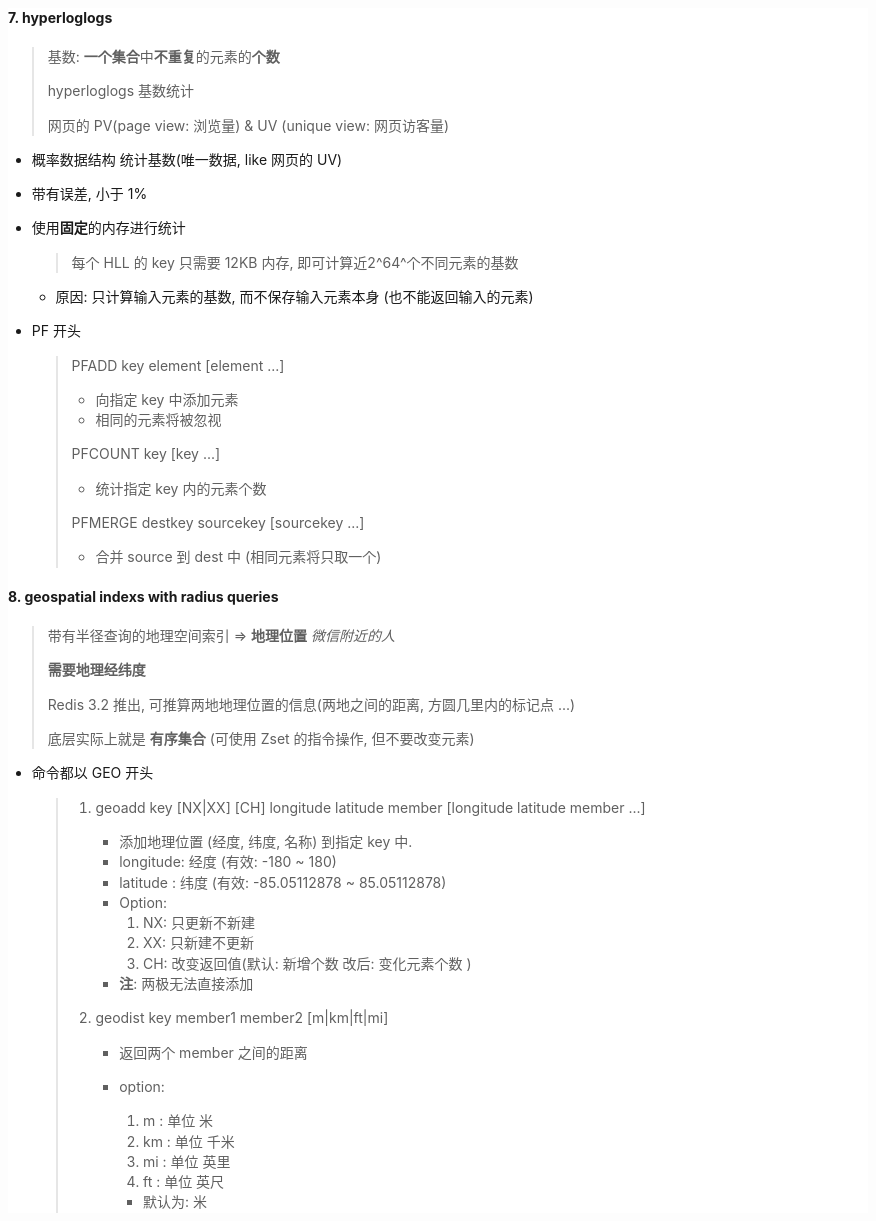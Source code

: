 #### 7. hyperloglogs

   > 基数: **一个集合**中**不重复**的元素的**个数**
   >
   > hyperloglogs 基数统计
   >
   > 网页的 PV(page view: 浏览量) & UV (unique view: 网页访客量)

+ 概率数据结构 统计基数(唯一数据, like 网页的 UV)

+ 带有误差, 小于 1%

+ 使用**固定**的内存进行统计

  > 每个 HLL 的 key 只需要 12KB 内存, 即可计算近2^64^个不同元素的基数

  + 原因: 只计算输入元素的基数, 而不保存输入元素本身 (也不能返回输入的元素)

+ PF 开头

  > PFADD key element [element ...]
  >
  > + 向指定 key 中添加元素
  > + 相同的元素将被忽视
  >
  > PFCOUNT key [key ...]
  >
  > + 统计指定 key 内的元素个数
  >
  > PFMERGE destkey sourcekey [sourcekey ...]
  >
  > + 合并 source 到 dest 中 (相同元素将只取一个)

#### 8. geospatial indexs with radius queries

   > 带有半径查询的地理空间索引 => **地理位置** *微信附近的人*
   >
   > **需要地理经纬度**
   >
   > Redis 3.2 推出, 可推算两地地理位置的信息(两地之间的距离, 方圆几里内的标记点 ...)
   >
   > 底层实际上就是 **有序集合** (可使用 Zset 的指令操作, 但不要改变元素)

+ 命令都以 GEO 开头

  > 1. geoadd key [NX|XX] [CH] longitude latitude member [longitude latitude member ...]
  >    + 添加地理位置 (经度, 纬度, 名称) 到指定 key 中.
  >    + longitude: 经度 (有效: -180 ~ 180)
  >    + latitude : 纬度 (有效: -85.05112878 ~ 85.05112878)
  >    + Option:
  >      1. NX: 只更新不新建
  >      2. XX: 只新建不更新
  >      3. CH: 改变返回值(默认: 新增个数 改后: 变化元素个数 )
  >    + **注**: 两极无法直接添加
  >
  > 2. geodist key member1 member2 [m|km|ft|mi]
  >
  >    + 返回两个 member 之间的距离
  >
  >    + option:
  >
  >      1. m : 单位 米
  >      2. km : 单位 千米
  >      3. mi : 单位 英里
  >      4. ft : 单位 英尺
  >
  >      + 默认为: 米
  >